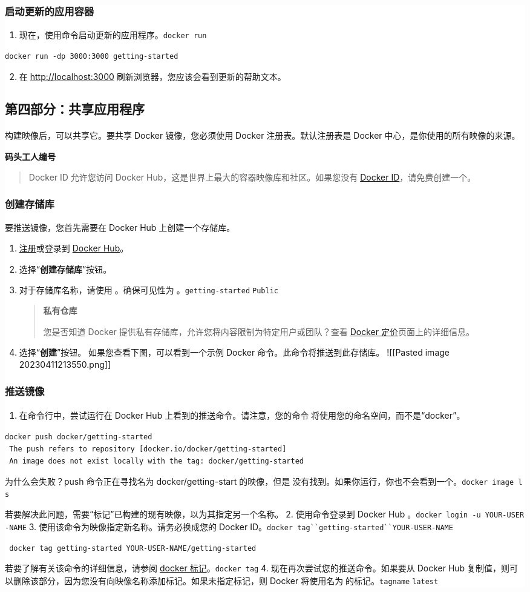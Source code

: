 ### 启动更新的应用容器

1. 现在，使用命令启动更新的应用程序。`docker run`
```
docker run -dp 3000:3000 getting-started
```
2. 在 [http://localhost:3000](http://localhost:3000/) 刷新浏览器，您应该会看到更新的帮助文本。

## 第四部分：共享应用程序

构建映像后，可以共享它。要共享 Docker 镜像，您必须使用 Docker 注册表。默认注册表是 Docker 中心，是你使用的所有映像的来源。

**码头工人编号**
> Docker ID 允许您访问 Docker Hub，这是世界上最大的容器映像库和社区。如果您没有 [Docker ID](https://hub.docker.com/signup)，请免费创建一个。

### 创建存储库
要推送镜像，您首先需要在 Docker Hub 上创建一个存储库。
1.  [注册](https://www.docker.com/pricing?utm_source=docker&utm_medium=webreferral&utm_campaign=docs_driven_upgrade)或登录到 [Docker Hub](https://hub.docker.com/)。
    
2.  选择“**创建存储库**”按钮。
    
3.  对于存储库名称，请使用 。确保可见性为 。`getting-started` `Public`
    
    > **私有仓库**
    > 
    > 您是否知道 Docker 提供私有存储库，允许您将内容限制为特定用户或团队？查看 [Docker 定价](https://www.docker.com/pricing?utm_source=docker&utm_medium=webreferral&utm_campaign=docs_driven_upgrade)页面上的详细信息。
    
4.  选择“**创建**”按钮。
如果您查看下图，可以看到一个示例 Docker 命令。此命令将推送到此存储库。
![[Pasted image 20230411213550.png]]
### 推送镜像
1. 在命令行中，尝试运行在 Docker Hub 上看到的推送命令。请注意，您的命令 将使用您的命名空间，而不是“docker”。
```
docker push docker/getting-started
 The push refers to repository [docker.io/docker/getting-started]
 An image does not exist locally with the tag: docker/getting-started
```
为什么会失败？push 命令正在寻找名为 docker/getting-start 的映像，但是 没有找到。如果你运行，你也不会看到一个。`docker image ls`

若要解决此问题，需要“标记”已构建的现有映像，以为其指定另一个名称。
2. 使用命令登录到 Docker Hub 。`docker login -u YOUR-USER-NAME`
3. 使用该命令为映像指定新名称。请务必换成您的 Docker ID。`docker tag``getting-started``YOUR-USER-NAME`

```sh
 docker tag getting-started YOUR-USER-NAME/getting-started
```

若要了解有关该命令的详细信息，请参阅 [docker 标记](https://docs.docker.com/engine/reference/commandline/tag/)。`docker tag`
4. 现在再次尝试您的推送命令。如果要从 Docker Hub 复制值，则可以删除该部分，因为您没有向映像名称添加标记。如果未指定标记，则 Docker 将使用名为 的标记。`tagname` `latest`
